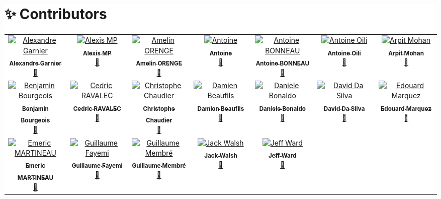 
# ✨ Contributors




<table>
  <tbody>
    <tr>
      <td align="center" valign="top" width="14.28%"><a href="https://www.zigarn.com"><img src="https://avatars2.githubusercontent.com/u/175128?v=4?s=100" width="100px;" alt="Alexandre Garnier"/><br /><sub><b>Alexandre Garnier</b></sub></a><br /><a href="#review-zigarn" title="Reviewed Pull Requests">👀</a></td>
      <td align="center" valign="top" width="14.28%"><a href="http://twitter.com/alexismp"><img src="https://avatars3.githubusercontent.com/u/1085096?v=4?s=100" width="100px;" alt="Alexis MP"/><br /><sub><b>Alexis MP</b></sub></a><br /><a href="#doc-alexismp" title="Documentation">📖</a></td>
      <td align="center" valign="top" width="14.28%"><a href="https://github.com/aorenge"><img src="https://avatars1.githubusercontent.com/u/580417?v=4?s=100" width="100px;" alt="Amelin ORENGE"/><br /><sub><b>Amelin ORENGE</b></sub></a><br /><a href="#doc-aorenge" title="Documentation">📖</a></td>
      <td align="center" valign="top" width="14.28%"><a href="https://antoine-roux.tk"><img src="https://avatars.githubusercontent.com/u/5455181?v=4?s=100" width="100px;" alt="Antoine"/><br /><sub><b>Antoine</b></sub></a><br /><a href="#doc-RouxAntoine" title="Documentation">📖</a></td>
      <td align="center" valign="top" width="14.28%"><a href="https://github.com/CallMeGoodWater"><img src="https://avatars3.githubusercontent.com/u/17405388?v=4?s=100" width="100px;" alt="Antoine BONNEAU"/><br /><sub><b>Antoine BONNEAU</b></sub></a><br /><a href="#doc-CallMeGoodWater" title="Documentation">📖</a></td>
      <td align="center" valign="top" width="14.28%"><a href="https://github.com/Antoineoili"><img src="https://avatars1.githubusercontent.com/u/50737365?v=4?s=100" width="100px;" alt="Antoine Oili"/><br /><sub><b>Antoine Oili</b></sub></a><br /><a href="#doc-Antoineoili" title="Documentation">📖</a></td>
      <td align="center" valign="top" width="14.28%"><a href="http://arpitmohan.com"><img src="https://avatars2.githubusercontent.com/u/458946?v=4?s=100" width="100px;" alt="Arpit Mohan"/><br /><sub><b>Arpit Mohan</b></sub></a><br /><a href="#doc-mohanarpit" title="Documentation">📖</a></td>
    </tr>
    <tr>
      <td align="center" valign="top" width="14.28%"><a href="https://www.bbourgeois.dev"><img src="https://avatars.githubusercontent.com/u/20949060?v=4?s=100" width="100px;" alt="Benjamin Bourgeois"/><br /><sub><b>Benjamin Bourgeois</b></sub></a><br /><a href="#doc-bengeois" title="Documentation">📖</a></td>
      <td align="center" valign="top" width="14.28%"><a href="https://github.com/cravalec"><img src="https://avatars1.githubusercontent.com/u/8771111?v=4?s=100" width="100px;" alt="Cedric RAVALEC"/><br /><sub><b>Cedric RAVALEC</b></sub></a><br /><a href="#doc-cravalec" title="Documentation">📖</a></td>
      <td align="center" valign="top" width="14.28%"><a href="https://lydra.fr"><img src="https://avatars0.githubusercontent.com/u/2980075?v=4?s=100" width="100px;" alt="Christophe Chaudier"/><br /><sub><b>Christophe Chaudier</b></sub></a><br /><a href="#doc-cchaudier" title="Documentation">📖</a></td>
      <td align="center" valign="top" width="14.28%"><a href="https://damienbeaufils.dev"><img src="https://avatars.githubusercontent.com/u/4442140?v=4?s=100" width="100px;" alt="Damien Beaufils"/><br /><sub><b>Damien Beaufils</b></sub></a><br /><a href="#doc-damienbeaufils" title="Documentation">📖</a></td>
      <td align="center" valign="top" width="14.28%"><a href="http://www.danielebonaldo.com"><img src="https://avatars3.githubusercontent.com/u/3942812?v=4?s=100" width="100px;" alt="Daniele Bonaldo"/><br /><sub><b>Daniele Bonaldo</b></sub></a><br /><a href="#doc-danybony" title="Documentation">📖</a></td>
      <td align="center" valign="top" width="14.28%"><a href="https://github.com/david-dasilva"><img src="https://avatars.githubusercontent.com/u/372391?v=4?s=100" width="100px;" alt="David Da Silva"/><br /><sub><b>David Da Silva</b></sub></a><br /><a href="#doc-david-dasilva" title="Documentation">📖</a></td>
      <td align="center" valign="top" width="14.28%"><a href="https://www.edouard-marquez.me"><img src="https://avatars1.githubusercontent.com/u/246838?v=4?s=100" width="100px;" alt="Edouard Marquez"/><br /><sub><b>Edouard Marquez</b></sub></a><br /><a href="#doc-g123k" title="Documentation">📖</a></td>
    </tr>
    <tr>
      <td align="center" valign="top" width="14.28%"><a href="https://github.com/emeric-martineau"><img src="https://avatars3.githubusercontent.com/u/11473190?v=4?s=100" width="100px;" alt="Emeric MARTINEAU"/><br /><sub><b>Emeric MARTINEAU</b></sub></a><br /><a href="#doc-emeric-martineau" title="Documentation">📖</a></td>
      <td align="center" valign="top" width="14.28%"><a href="https://github.com/gmfmi-znk"><img src="https://avatars.githubusercontent.com/u/74187829?v=4?s=100" width="100px;" alt="Guillaume Fayemi"/><br /><sub><b>Guillaume Fayemi</b></sub></a><br /><a href="#doc-gmfmi-znk" title="Documentation">📖</a></td>
      <td align="center" valign="top" width="14.28%"><a href="https://www.geekeries.fun"><img src="https://avatars3.githubusercontent.com/u/7294764?v=4?s=100" width="100px;" alt="Guillaume Membré"/><br /><sub><b>Guillaume Membré</b></sub></a><br /><a href="#doc-gmembre-zenika" title="Documentation">📖</a></td>
      <td align="center" valign="top" width="14.28%"><a href="https://himalayas.app"><img src="https://avatars.githubusercontent.com/u/16569888?v=4?s=100" width="100px;" alt="Jack Walsh"/><br /><sub><b>Jack Walsh</b></sub></a><br /><a href="#doc-walshhub" title="Documentation">📖</a></td>
      <td align="center" valign="top" width="14.28%"><a href="http://jcward.com"><img src="https://avatars.githubusercontent.com/u/2192439?v=4?s=100" width="100px;" alt="Jeff Ward"/><br /><sub><b>Jeff Ward</b></sub></a><br /><a href="#doc-jcward" title="Documentation">📖</a></td>